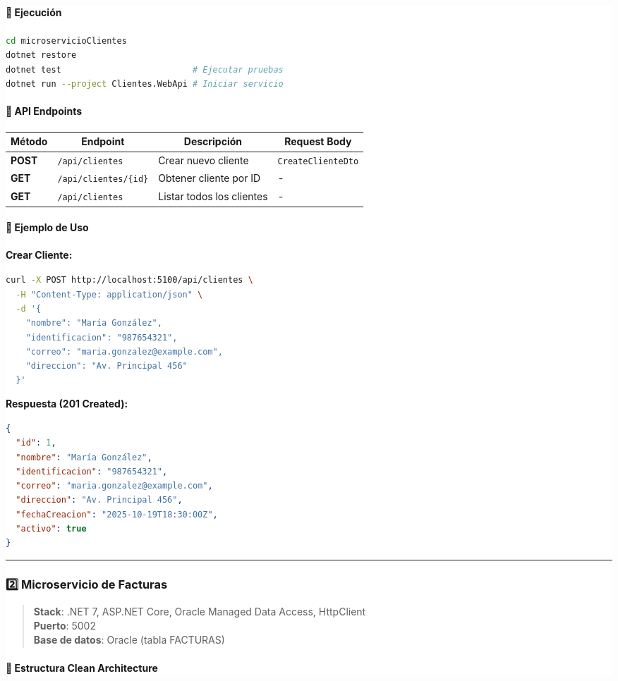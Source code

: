#### 🚀 Ejecución

```bash
cd microservicioClientes
dotnet restore
dotnet test                          # Ejecutar pruebas
dotnet run --project Clientes.WebApi # Iniciar servicio
```

#### 📡 API Endpoints

| Método | Endpoint | Descripción | Request Body |
|--------|----------|-------------|--------------|
| **POST** | `/api/clientes` | Crear nuevo cliente | `CreateClienteDto` |
| **GET** | `/api/clientes/{id}` | Obtener cliente por ID | - |
| **GET** | `/api/clientes` | Listar todos los clientes | - |

#### 📝 Ejemplo de Uso

**Crear Cliente:**
```bash
curl -X POST http://localhost:5100/api/clientes \
  -H "Content-Type: application/json" \
  -d '{
    "nombre": "María González",
    "identificacion": "987654321",
    "correo": "maria.gonzalez@example.com",
    "direccion": "Av. Principal 456"
  }'
```

**Respuesta (201 Created):**
```json
{
  "id": 1,
  "nombre": "María González",
  "identificacion": "987654321",
  "correo": "maria.gonzalez@example.com",
  "direccion": "Av. Principal 456",
  "fechaCreacion": "2025-10-19T18:30:00Z",
  "activo": true
}
```

---

### 2️⃣ Microservicio de Facturas

> **Stack**: .NET 7, ASP.NET Core, Oracle Managed Data Access, HttpClient  
> **Puerto**: 5002  
> **Base de datos**: Oracle (tabla FACTURAS)

#### 📁 Estructura Clean Architecture
